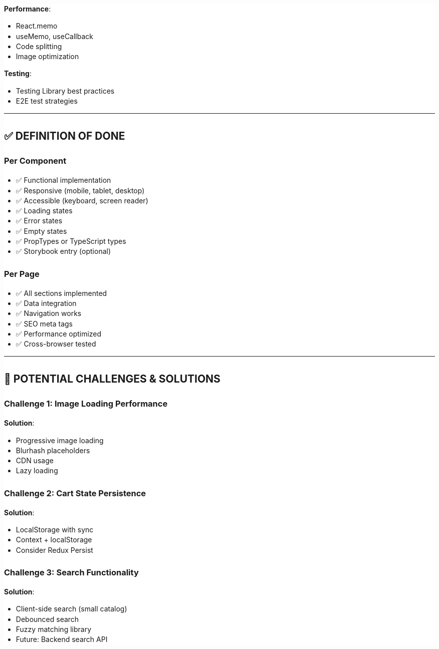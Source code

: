 **Performance**:
- React.memo
- useMemo, useCallback
- Code splitting
- Image optimization

**Testing**:
- Testing Library best practices
- E2E test strategies

---

## ✅ DEFINITION OF DONE

### Per Component
- ✅ Functional implementation
- ✅ Responsive (mobile, tablet, desktop)
- ✅ Accessible (keyboard, screen reader)
- ✅ Loading states
- ✅ Error states
- ✅ Empty states
- ✅ PropTypes or TypeScript types
- ✅ Storybook entry (optional)

### Per Page
- ✅ All sections implemented
- ✅ Data integration
- ✅ Navigation works
- ✅ SEO meta tags
- ✅ Performance optimized
- ✅ Cross-browser tested

---

## 🚨 POTENTIAL CHALLENGES & SOLUTIONS

### Challenge 1: Image Loading Performance
**Solution**:
- Progressive image loading
- Blurhash placeholders
- CDN usage
- Lazy loading

### Challenge 2: Cart State Persistence
**Solution**:
- LocalStorage with sync
- Context + localStorage
- Consider Redux Persist

### Challenge 3: Search Functionality
**Solution**:
- Client-side search (small catalog)
- Debounced search
- Fuzzy matching library
- Future: Backend search API
